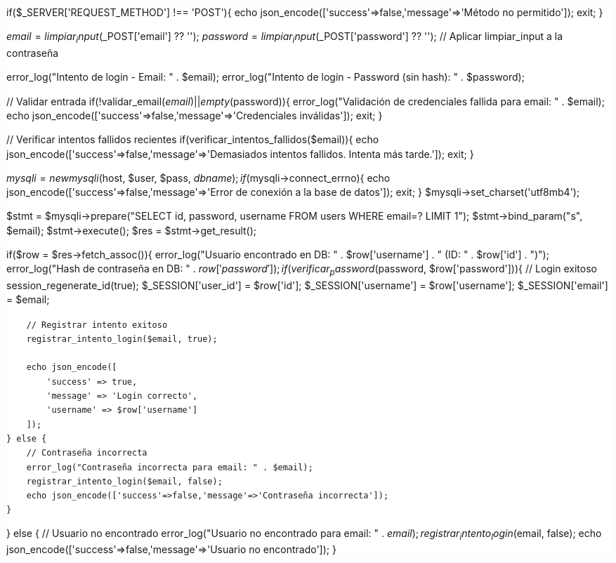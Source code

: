if($_SERVER['REQUEST_METHOD'] !== 'POST'){
    echo json_encode(['success'=>false,'message'=>'Método no permitido']); 
    exit;
}

$email = limpiar_input($_POST['email'] ?? '');
$password = limpiar_input($_POST['password'] ?? ''); // Aplicar limpiar_input a la contraseña

error_log("Intento de login - Email: " . $email);
error_log("Intento de login - Password (sin hash): " . $password);

// Validar entrada
if(!validar_email($email) || empty($password)){
    error_log("Validación de credenciales fallida para email: " . $email);
    echo json_encode(['success'=>false,'message'=>'Credenciales inválidas']); 
    exit;
}

// Verificar intentos fallidos recientes
if(verificar_intentos_fallidos($email)){
    echo json_encode(['success'=>false,'message'=>'Demasiados intentos fallidos. Intenta más tarde.']); 
    exit;
}

$mysqli = new mysqli($host, $user, $pass, $dbname);
if($mysqli->connect_errno){ 
    echo json_encode(['success'=>false,'message'=>'Error de conexión a la base de datos']); 
    exit; 
}
$mysqli->set_charset('utf8mb4');

$stmt = $mysqli->prepare("SELECT id, password, username FROM users WHERE email=? LIMIT 1");
$stmt->bind_param("s", $email);
$stmt->execute();
$res = $stmt->get_result();

if($row = $res->fetch_assoc()){
    error_log("Usuario encontrado en DB: " . $row['username'] . " (ID: " . $row['id'] . ")");
    error_log("Hash de contraseña en DB: " . $row['password']);
    if(verificar_password($password, $row['password'])){
        // Login exitoso
        session_regenerate_id(true);
        $_SESSION['user_id'] = $row['id'];
        $_SESSION['username'] = $row['username'];
        $_SESSION['email'] = $email;
        
        // Registrar intento exitoso
        registrar_intento_login($email, true);
        
        echo json_encode([
            'success' => true,
            'message' => 'Login correcto',
            'username' => $row['username']
        ]);
    } else {
        // Contraseña incorrecta
        error_log("Contraseña incorrecta para email: " . $email);
        registrar_intento_login($email, false);
        echo json_encode(['success'=>false,'message'=>'Contraseña incorrecta']);
    }
} else {
    // Usuario no encontrado
    error_log("Usuario no encontrado para email: " . $email);
    registrar_intento_login($email, false);
    echo json_encode(['success'=>false,'message'=>'Usuario no encontrado']);
}
